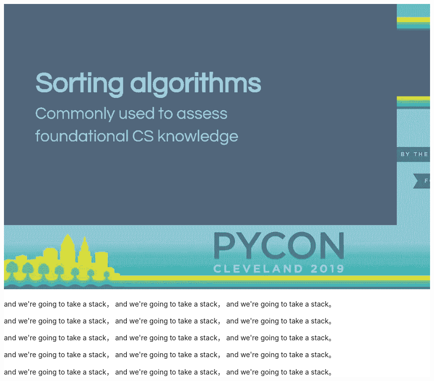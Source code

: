![](img/70703ffa26ed5a812aef8fe19e57bf40_53.png)

 and we're going to take a stack， and we're going to take a stack， and we're going to take a stack。

 and we're going to take a stack， and we're going to take a stack， and we're going to take a stack。

 and we're going to take a stack， and we're going to take a stack， and we're going to take a stack。

 and we're going to take a stack， and we're going to take a stack， and we're going to take a stack。

 and we're going to take a stack， and we're going to take a stack， and we're going to take a stack。



